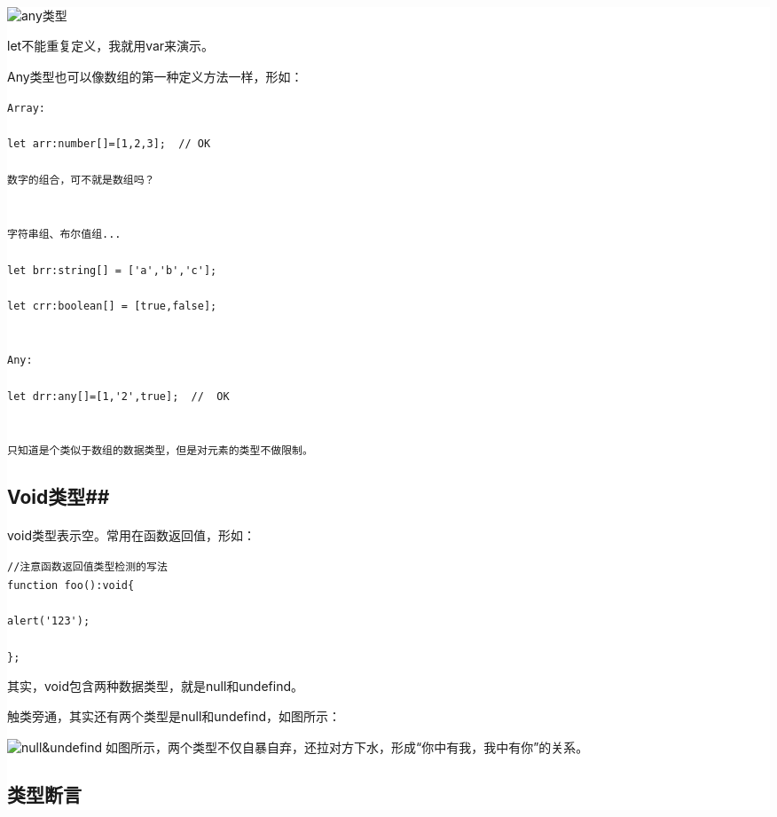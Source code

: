 
![any类型](http://img.blog.csdn.net/20180214120224290?watermark/2/text/aHR0cDovL2Jsb2cuY3Nkbi5uZXQvcXFfMjAyNjQ4OTE=/font/5a6L5L2T/fontsize/400/fill/I0JBQkFCMA==/dissolve/70/gravity/SouthEast)

let不能重复定义，我就用var来演示。


Any类型也可以像数组的第一种定义方法一样，形如：

```
Array:

let arr:number[]=[1,2,3];  // OK

数字的组合，可不就是数组吗？


字符串组、布尔值组...

let brr:string[] = ['a','b','c'];

let crr:boolean[] = [true,false];


Any:

let drr:any[]=[1,'2',true];  //  OK


只知道是个类似于数组的数据类型，但是对元素的类型不做限制。

```

## Void类型##


void类型表示空。常用在函数返回值，形如：

```
//注意函数返回值类型检测的写法
function foo():void{

alert('123');

};

```
其实，void包含两种数据类型，就是null和undefind。

触类旁通，其实还有两个类型是null和undefind，如图所示：

![null&undefind](http://img.blog.csdn.net/20180214121723225?watermark/2/text/aHR0cDovL2Jsb2cuY3Nkbi5uZXQvcXFfMjAyNjQ4OTE=/font/5a6L5L2T/fontsize/400/fill/I0JBQkFCMA==/dissolve/70/gravity/SouthEast)
如图所示，两个类型不仅自暴自弃，还拉对方下水，形成“你中有我，我中有你”的关系。
## 类型断言 ##
